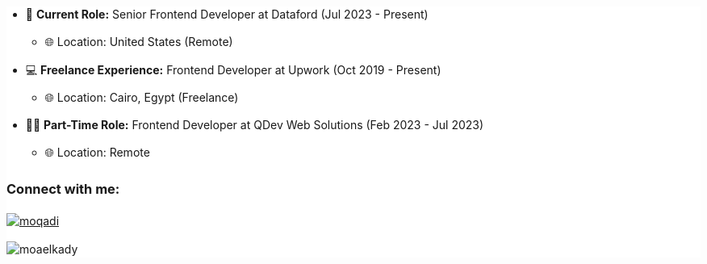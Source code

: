 - 💼 **Current Role:** Senior Frontend Developer at Dataford (Jul 2023 - Present)
  - 🌐 Location: United States (Remote)

- 💻 **Freelance Experience:** Frontend Developer at Upwork (Oct 2019 - Present)
  - 🌐 Location: Cairo, Egypt (Freelance)

- 👨‍💻 **Part-Time Role:** Frontend Developer at QDev Web Solutions (Feb 2023 - Jul 2023)
  - 🌐 Location: Remote


<h3 align="left">Connect with me:</h3>
<p align="left">
  <a href="https://linkedin.com/in/moqadi" target="blank">
    <img align="center" alt="moqadi" height="30" width="40" src="https://www.svgrepo.com/show/475661/linkedin-color.svg" />
  </a>
</p>

<p><img width="100%" height="auto" align="center" src="https://github-readme-stats.vercel.app/api/top-langs?username=moaelkady&show_icons=true&locale=en&layout=compact" alt="moaelkady" /></p>
